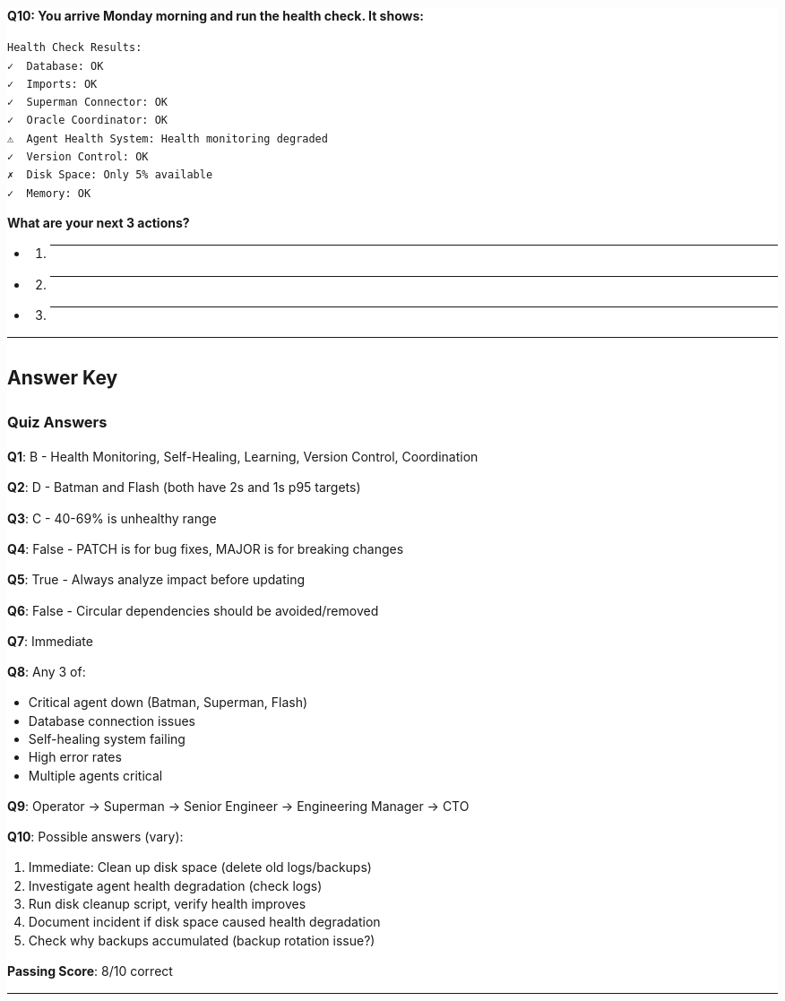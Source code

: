 **Q10: You arrive Monday morning and run the health check. It shows:**
```
Health Check Results:
✓  Database: OK
✓  Imports: OK
✓  Superman Connector: OK
✓  Oracle Coordinator: OK
⚠  Agent Health System: Health monitoring degraded
✓  Version Control: OK
✗  Disk Space: Only 5% available
✓  Memory: OK
```

**What are your next 3 actions?**
- 1. __________
- 2. __________
- 3. __________

---

## Answer Key

### Quiz Answers

**Q1**: B - Health Monitoring, Self-Healing, Learning, Version Control, Coordination

**Q2**: D - Batman and Flash (both have 2s and 1s p95 targets)

**Q3**: C - 40-69% is unhealthy range

**Q4**: False - PATCH is for bug fixes, MAJOR is for breaking changes

**Q5**: True - Always analyze impact before updating

**Q6**: False - Circular dependencies should be avoided/removed

**Q7**: Immediate

**Q8**: Any 3 of:
- Critical agent down (Batman, Superman, Flash)
- Database connection issues
- Self-healing system failing
- High error rates
- Multiple agents critical

**Q9**: Operator → Superman → Senior Engineer → Engineering Manager → CTO

**Q10**: Possible answers (vary):
1. Immediate: Clean up disk space (delete old logs/backups)
2. Investigate agent health degradation (check logs)
3. Run disk cleanup script, verify health improves
4. Document incident if disk space caused health degradation
5. Check why backups accumulated (backup rotation issue?)

**Passing Score**: 8/10 correct

---
